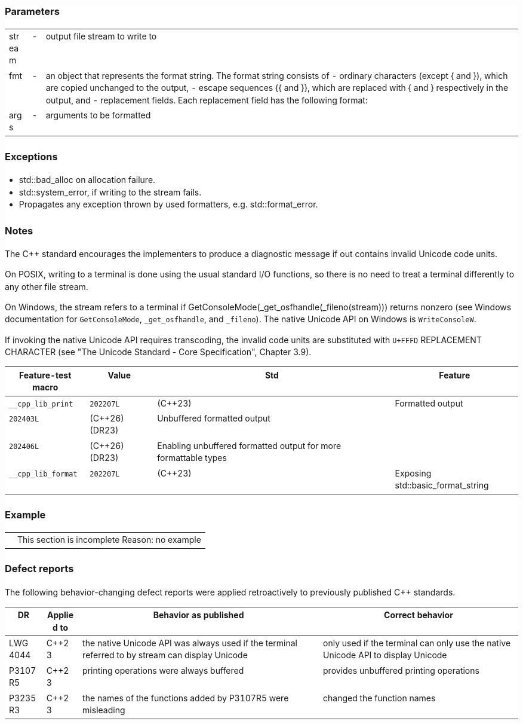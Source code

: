 ### Parameters

|  |  |  |
| --- | --- | --- |
| stream | - | output file stream to write to |
| fmt | - | an object that represents the format string. The format string consists of  - ordinary characters (except { and }), which are copied unchanged to the output, - escape sequences {{ and }}, which are replaced with { and } respectively in the output, and - replacement fields.   Each replacement field has the following format:   |  |  |  |  |  |  |  |  |  |  | | --- | --- | --- | --- | --- | --- | --- | --- | --- | --- | |  | | | | | | | | | | | `{` arg-id (optional) `}` | (1) |  | |  | | | | | | | | | | | `{` arg-id (optional) `:` format-spec `}` | (2) |  | |  | | | | | | | | | |  1) replacement field without a format specification2) replacement field with a format specification  |  |  |  | | --- | --- | --- | | arg-id | - | specifies the index of the argument in `args` whose value is to be used for formatting; if it is omitted, the arguments are used in order. The arg-id ﻿s in a format string must all be present or all be omitted. Mixing manual and automatic indexing is an error. | | format-spec | - | the format specification defined by the std::formatter specialization for the corresponding argument. Cannot start with }. |      - For basic types and standard string types, the format specification is interpreted as standard format specification. - For chrono types, the format specification is interpreted as chrono format specification.  |  |  | | --- | --- | | - For range types, the format specification is interpreted as range format specification. - For std::pair and std::tuple, the format specification is interpreted as tuple format specification. - For std::thread::id and std::stacktrace_entry, see thread id format specification and stacktrace entry format specification. - For std::basic_stacktrace, no format specifier is allowed. | (since C++23) |  |  |  | | --- | --- | | - For std::filesystem::path, see path format specification. | (since C++26) |  - For other formattable types, the format specification is determined by user-defined `formatter` specializations. |
| args | - | arguments to be formatted |

### Exceptions

- std::bad_alloc on allocation failure.
- std::system_error, if writing to the stream fails.
- Propagates any exception thrown by used formatters, e.g. std::format_error.

### Notes

The C++ standard encourages the implementers to produce a diagnostic message if out contains invalid Unicode code units.

On POSIX, writing to a terminal is done using the usual standard I/O functions, so there is no need to treat a terminal differently to any other file stream.

On Windows, the stream refers to a terminal if GetConsoleMode(_get_osfhandle(_fileno(stream))) returns nonzero (see Windows documentation for `GetConsoleMode`, `_get_osfhandle`, and `_fileno`). The native Unicode API on Windows is `WriteConsoleW`.

If invoking the native Unicode API requires transcoding, the invalid code units are substituted with `U+FFFD` REPLACEMENT CHARACTER (see "The Unicode Standard - Core Specification", Chapter 3.9).

| Feature-test macro | Value | Std | Feature |
| --- | --- | --- | --- |
| `__cpp_lib_print` | `202207L` | (C++23) | Formatted output |
| `202403L` | (C++26) (DR23) | Unbuffered formatted output |
| `202406L` | (C++26) (DR23) | Enabling unbuffered formatted output for more formattable types |
| `__cpp_lib_format` | `202207L` | (C++23) | Exposing std::basic_format_string |

### Example

|  |  |
| --- | --- |
|  | This section is incomplete Reason: no example |

### Defect reports

The following behavior-changing defect reports were applied retroactively to previously published C++ standards.

| DR | Applied to | Behavior as published | Correct behavior |
| --- | --- | --- | --- |
| LWG 4044 | C++23 | the native Unicode API was always used if the terminal referred to by stream can display Unicode | only used if the terminal can only use the native Unicode API to display Unicode |
| P3107R5 | C++23 | printing operations were always buffered | provides unbuffered printing operations |
| P3235R3 | C++23 | the names of the functions added by P3107R5 were misleading | changed the function names |
